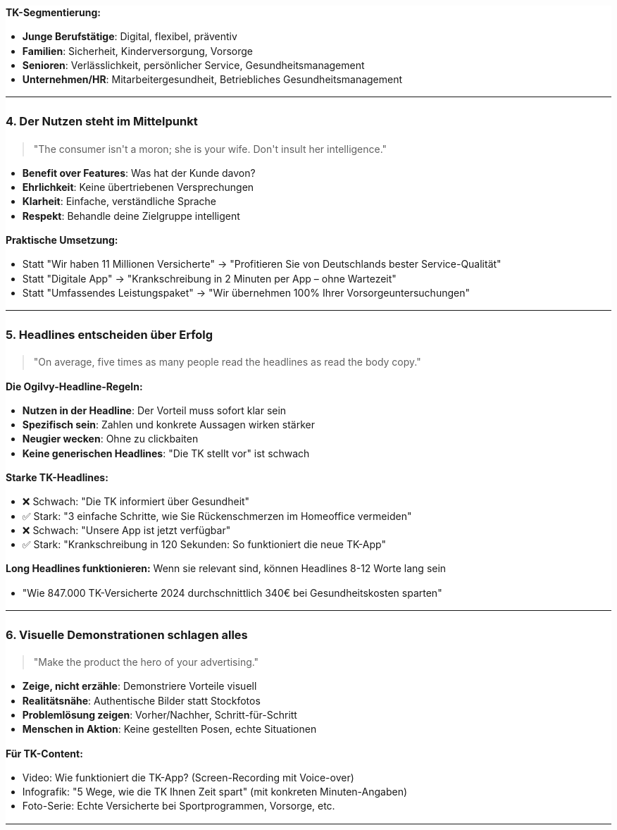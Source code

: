 **TK-Segmentierung:**
- **Junge Berufstätige**: Digital, flexibel, präventiv
- **Familien**: Sicherheit, Kinderversorgung, Vorsorge
- **Senioren**: Verlässlichkeit, persönlicher Service, Gesundheitsmanagement
- **Unternehmen/HR**: Mitarbeitergesundheit, Betriebliches Gesundheitsmanagement

---

### 4. **Der Nutzen steht im Mittelpunkt**
> "The consumer isn't a moron; she is your wife. Don't insult her intelligence."

- **Benefit over Features**: Was hat der Kunde davon?
- **Ehrlichkeit**: Keine übertriebenen Versprechungen
- **Klarheit**: Einfache, verständliche Sprache
- **Respekt**: Behandle deine Zielgruppe intelligent

**Praktische Umsetzung:**
- Statt "Wir haben 11 Millionen Versicherte" → "Profitieren Sie von Deutschlands bester Service-Qualität"
- Statt "Digitale App" → "Krankschreibung in 2 Minuten per App – ohne Wartezeit"
- Statt "Umfassendes Leistungspaket" → "Wir übernehmen 100% Ihrer Vorsorgeuntersuchungen"

---

### 5. **Headlines entscheiden über Erfolg**
> "On average, five times as many people read the headlines as read the body copy."

**Die Ogilvy-Headline-Regeln:**
- **Nutzen in der Headline**: Der Vorteil muss sofort klar sein
- **Spezifisch sein**: Zahlen und konkrete Aussagen wirken stärker
- **Neugier wecken**: Ohne zu clickbaiten
- **Keine generischen Headlines**: "Die TK stellt vor" ist schwach

**Starke TK-Headlines:**
- ❌ Schwach: "Die TK informiert über Gesundheit"
- ✅ Stark: "3 einfache Schritte, wie Sie Rückenschmerzen im Homeoffice vermeiden"
- ❌ Schwach: "Unsere App ist jetzt verfügbar"
- ✅ Stark: "Krankschreibung in 120 Sekunden: So funktioniert die neue TK-App"

**Long Headlines funktionieren:** Wenn sie relevant sind, können Headlines 8-12 Worte lang sein
- "Wie 847.000 TK-Versicherte 2024 durchschnittlich 340€ bei Gesundheitskosten sparten"

---

### 6. **Visuelle Demonstrationen schlagen alles**
> "Make the product the hero of your advertising."

- **Zeige, nicht erzähle**: Demonstriere Vorteile visuell
- **Realitätsnähe**: Authentische Bilder statt Stockfotos
- **Problemlösung zeigen**: Vorher/Nachher, Schritt-für-Schritt
- **Menschen in Aktion**: Keine gestellten Posen, echte Situationen

**Für TK-Content:**
- Video: Wie funktioniert die TK-App? (Screen-Recording mit Voice-over)
- Infografik: "5 Wege, wie die TK Ihnen Zeit spart" (mit konkreten Minuten-Angaben)
- Foto-Serie: Echte Versicherte bei Sportprogrammen, Vorsorge, etc.

---